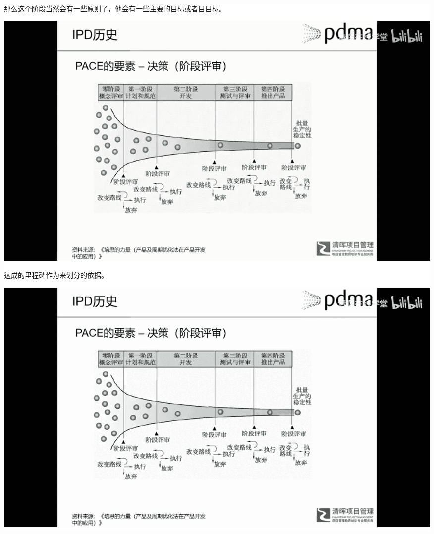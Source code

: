 那么这个阶段当然会有一些原则了，他会有一些主要的目标或者目目标。

![](img/6050178d7738c0ca4d2120acaae32370_260.png)

达成的里程碑作为来划分的依据。

![](img/6050178d7738c0ca4d2120acaae32370_262.png)
